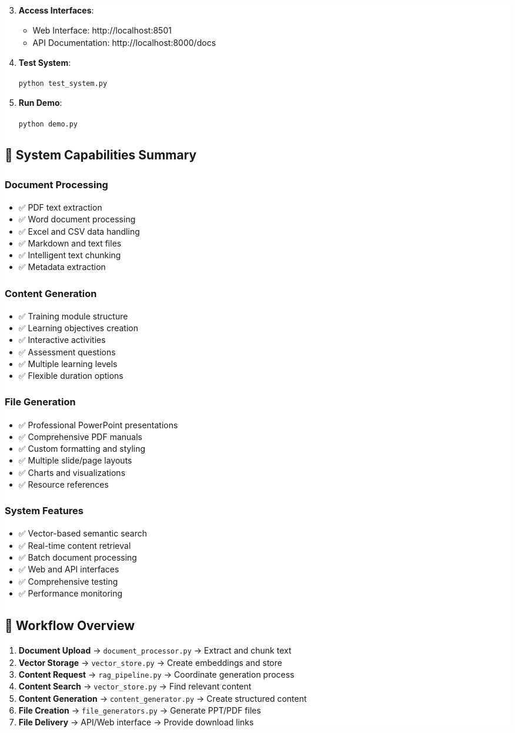 3. **Access Interfaces**:
   - Web Interface: http://localhost:8501
   - API Documentation: http://localhost:8000/docs

4. **Test System**:
   ```bash
   python test_system.py
   ```

5. **Run Demo**:
   ```bash
   python demo.py
   ```

## 🎯 System Capabilities Summary

### Document Processing
- ✅ PDF text extraction
- ✅ Word document processing
- ✅ Excel and CSV data handling
- ✅ Markdown and text files
- ✅ Intelligent text chunking
- ✅ Metadata extraction

### Content Generation
- ✅ Training module structure
- ✅ Learning objectives creation
- ✅ Interactive activities
- ✅ Assessment questions
- ✅ Multiple learning levels
- ✅ Flexible duration options

### File Generation
- ✅ Professional PowerPoint presentations
- ✅ Comprehensive PDF manuals
- ✅ Custom formatting and styling
- ✅ Multiple slide/page layouts
- ✅ Charts and visualizations
- ✅ Resource references

### System Features
- ✅ Vector-based semantic search
- ✅ Real-time content retrieval
- ✅ Batch document processing
- ✅ Web and API interfaces
- ✅ Comprehensive testing
- ✅ Performance monitoring

## 🔄 Workflow Overview

1. **Document Upload** → `document_processor.py` → Extract and chunk text
2. **Vector Storage** → `vector_store.py` → Create embeddings and store
3. **Content Request** → `rag_pipeline.py` → Coordinate generation process
4. **Content Search** → `vector_store.py` → Find relevant content
5. **Content Generation** → `content_generator.py` → Create structured content
6. **File Creation** → `file_generators.py` → Generate PPT/PDF files
7. **File Delivery** → API/Web interface → Provide download links
